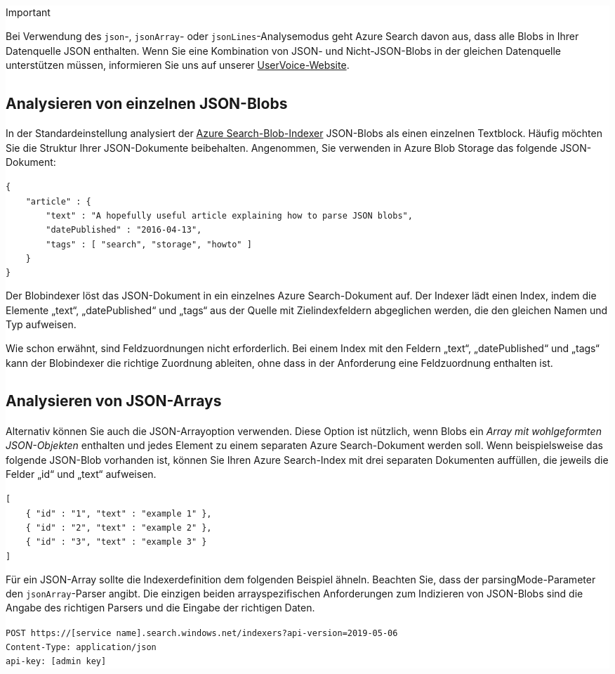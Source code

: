 > [!IMPORTANT]
> Bei Verwendung des `json`-, `jsonArray`- oder `jsonLines`-Analysemodus geht Azure Search davon aus, dass alle Blobs in Ihrer Datenquelle JSON enthalten. Wenn Sie eine Kombination von JSON- und Nicht-JSON-Blobs in der gleichen Datenquelle unterstützen müssen, informieren Sie uns auf unserer [UserVoice-Website](https://feedback.azure.com/forums/263029-azure-search).


<a name="parsing-single-blobs"></a>

## <a name="parse-single-json-blobs"></a>Analysieren von einzelnen JSON-Blobs

In der Standardeinstellung analysiert der [Azure Search-Blob-Indexer](search-howto-indexing-azure-blob-storage.md) JSON-Blobs als einen einzelnen Textblock. Häufig möchten Sie die Struktur Ihrer JSON-Dokumente beibehalten. Angenommen, Sie verwenden in Azure Blob Storage das folgende JSON-Dokument:

    {
        "article" : {
            "text" : "A hopefully useful article explaining how to parse JSON blobs",
            "datePublished" : "2016-04-13",
            "tags" : [ "search", "storage", "howto" ]    
        }
    }

Der Blobindexer löst das JSON-Dokument in ein einzelnes Azure Search-Dokument auf. Der Indexer lädt einen Index, indem die Elemente „text“, „datePublished“ und „tags“ aus der Quelle mit Zielindexfeldern abgeglichen werden, die den gleichen Namen und Typ aufweisen.

Wie schon erwähnt, sind Feldzuordnungen nicht erforderlich. Bei einem Index mit den Feldern „text“, „datePublished“ und „tags“ kann der Blobindexer die richtige Zuordnung ableiten, ohne dass in der Anforderung eine Feldzuordnung enthalten ist.

<a name="parsing-arrays"></a>

## <a name="parse-json-arrays"></a>Analysieren von JSON-Arrays

Alternativ können Sie auch die JSON-Arrayoption verwenden. Diese Option ist nützlich, wenn Blobs ein *Array mit wohlgeformten JSON-Objekten* enthalten und jedes Element zu einem separaten Azure Search-Dokument werden soll. Wenn beispielsweise das folgende JSON-Blob vorhanden ist, können Sie Ihren Azure Search-Index mit drei separaten Dokumenten auffüllen, die jeweils die Felder „id“ und „text“ aufweisen.  

    [
        { "id" : "1", "text" : "example 1" },
        { "id" : "2", "text" : "example 2" },
        { "id" : "3", "text" : "example 3" }
    ]

Für ein JSON-Array sollte die Indexerdefinition dem folgenden Beispiel ähneln. Beachten Sie, dass der parsingMode-Parameter den `jsonArray`-Parser angibt. Die einzigen beiden arrayspezifischen Anforderungen zum Indizieren von JSON-Blobs sind die Angabe des richtigen Parsers und die Eingabe der richtigen Daten.

    POST https://[service name].search.windows.net/indexers?api-version=2019-05-06
    Content-Type: application/json
    api-key: [admin key]
